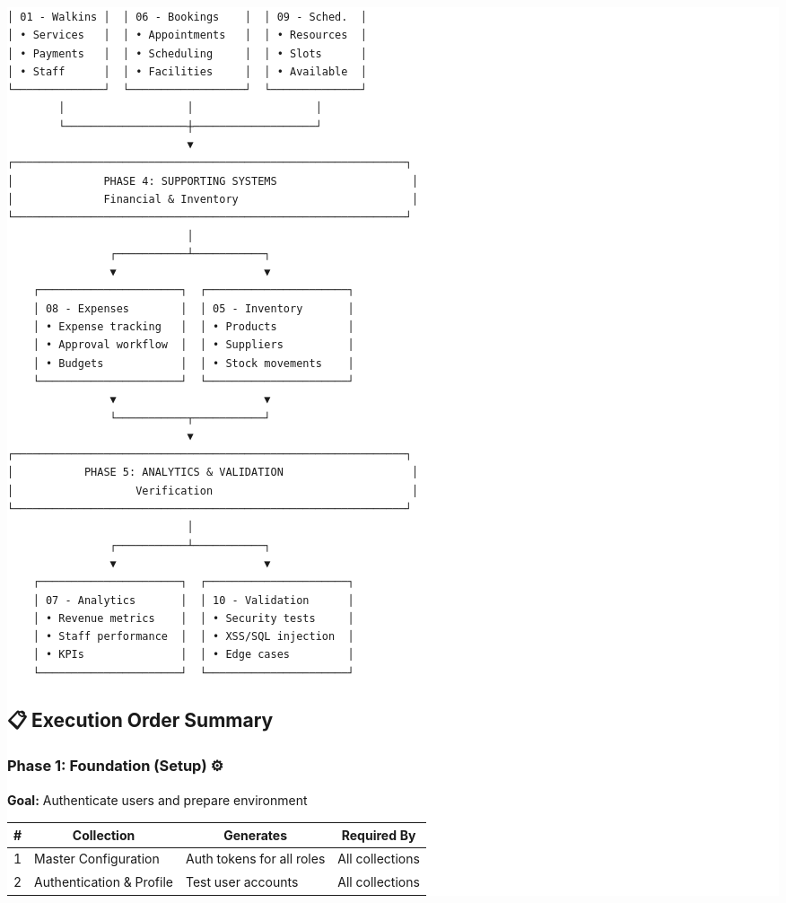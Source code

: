 ```
│ 01 - Walkins │  │ 06 - Bookings    │  │ 09 - Sched.  │
│ • Services   │  │ • Appointments   │  │ • Resources  │
│ • Payments   │  │ • Scheduling     │  │ • Slots      │
│ • Staff      │  │ • Facilities     │  │ • Available  │
└──────────────┘  └──────────────────┘  └──────────────┘
        │                   │                   │
        └───────────────────┼───────────────────┘
                            ▼
┌─────────────────────────────────────────────────────────────┐
│              PHASE 4: SUPPORTING SYSTEMS                     │
│              Financial & Inventory                           │
└─────────────────────────────────────────────────────────────┘
                            │
                ┌───────────┴───────────┐
                ▼                       ▼
    ┌──────────────────────┐  ┌──────────────────────┐
    │ 08 - Expenses        │  │ 05 - Inventory       │
    │ • Expense tracking   │  │ • Products           │
    │ • Approval workflow  │  │ • Suppliers          │
    │ • Budgets            │  │ • Stock movements    │
    └──────────────────────┘  └──────────────────────┘
                ▼                       ▼
                └───────────┬───────────┘
                            ▼
┌─────────────────────────────────────────────────────────────┐
│           PHASE 5: ANALYTICS & VALIDATION                    │
│                   Verification                               │
└─────────────────────────────────────────────────────────────┘
                            │
                ┌───────────┴───────────┐
                ▼                       ▼
    ┌──────────────────────┐  ┌──────────────────────┐
    │ 07 - Analytics       │  │ 10 - Validation      │
    │ • Revenue metrics    │  │ • Security tests     │
    │ • Staff performance  │  │ • XSS/SQL injection  │
    │ • KPIs               │  │ • Edge cases         │
    └──────────────────────┘  └──────────────────────┘
```

## 📋 Execution Order Summary

### Phase 1: Foundation (Setup) ⚙️
**Goal:** Authenticate users and prepare environment

| # | Collection | Generates | Required By |
|---|------------|-----------|-------------|
| 1 | Master Configuration | Auth tokens for all roles | All collections |
| 2 | Authentication & Profile | Test user accounts | All collections |

